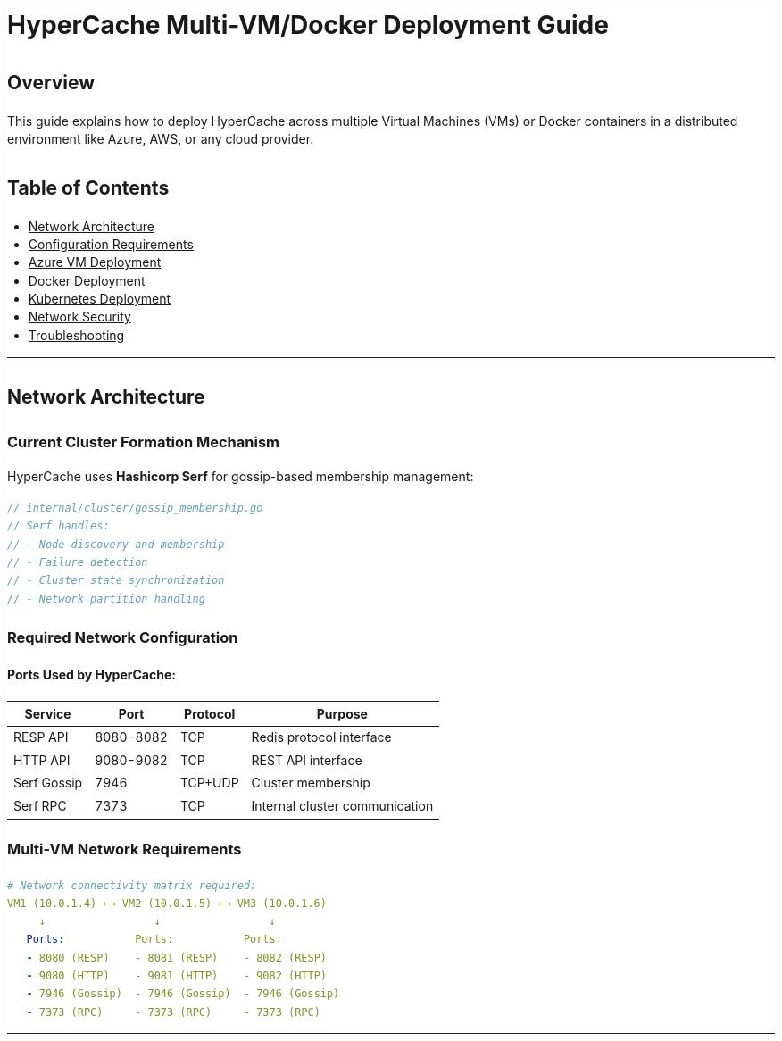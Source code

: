 # HyperCache Multi-VM/Docker Deployment Guide

## Overview

This guide explains how to deploy HyperCache across multiple Virtual Machines (VMs) or Docker containers in a distributed environment like Azure, AWS, or any cloud provider.

## Table of Contents
- [Network Architecture](#network-architecture)
- [Configuration Requirements](#configuration-requirements)
- [Azure VM Deployment](#azure-vm-deployment)
- [Docker Deployment](#docker-deployment)
- [Kubernetes Deployment](#kubernetes-deployment)
- [Network Security](#network-security)
- [Troubleshooting](#troubleshooting)

---

## Network Architecture

### Current Cluster Formation Mechanism

HyperCache uses **Hashicorp Serf** for gossip-based membership management:

```go
// internal/cluster/gossip_membership.go
// Serf handles:
// - Node discovery and membership
// - Failure detection
// - Cluster state synchronization
// - Network partition handling
```

### Required Network Configuration

#### Ports Used by HyperCache:
| Service | Port | Protocol | Purpose |
|---------|------|----------|---------|
| RESP API | 8080-8082 | TCP | Redis protocol interface |
| HTTP API | 9080-9082 | TCP | REST API interface |
| Serf Gossip | 7946 | TCP+UDP | Cluster membership |
| Serf RPC | 7373 | TCP | Internal cluster communication |

### Multi-VM Network Requirements

```yaml
# Network connectivity matrix required:
VM1 (10.0.1.4) ←→ VM2 (10.0.1.5) ←→ VM3 (10.0.1.6)
     ↓                 ↓                 ↓
   Ports:           Ports:           Ports:
   - 8080 (RESP)    - 8081 (RESP)    - 8082 (RESP)
   - 9080 (HTTP)    - 9081 (HTTP)    - 9082 (HTTP)
   - 7946 (Gossip)  - 7946 (Gossip)  - 7946 (Gossip)
   - 7373 (RPC)     - 7373 (RPC)     - 7373 (RPC)
```

---